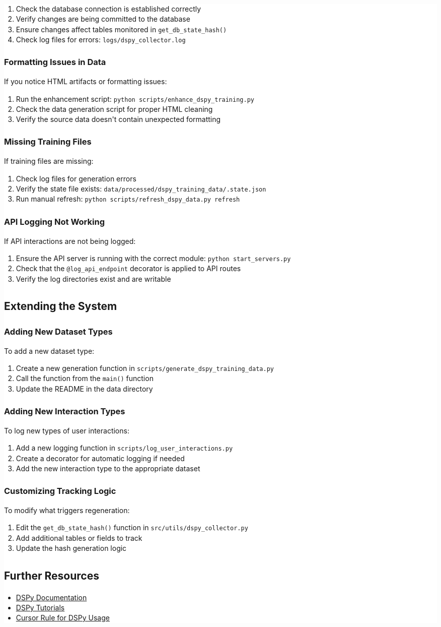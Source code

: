 1. Check the database connection is established correctly
2. Verify changes are being committed to the database
3. Ensure changes affect tables monitored in `get_db_state_hash()`
4. Check log files for errors: `logs/dspy_collector.log`

### Formatting Issues in Data

If you notice HTML artifacts or formatting issues:

1. Run the enhancement script: `python scripts/enhance_dspy_training.py`
2. Check the data generation script for proper HTML cleaning
3. Verify the source data doesn't contain unexpected formatting

### Missing Training Files

If training files are missing:

1. Check log files for generation errors
2. Verify the state file exists: `data/processed/dspy_training_data/.state.json`
3. Run manual refresh: `python scripts/refresh_dspy_data.py refresh`

### API Logging Not Working

If API interactions are not being logged:

1. Ensure the API server is running with the correct module: `python start_servers.py`
2. Check that the `@log_api_endpoint` decorator is applied to API routes
3. Verify the log directories exist and are writable

## Extending the System

### Adding New Dataset Types

To add a new dataset type:

1. Create a new generation function in `scripts/generate_dspy_training_data.py`
2. Call the function from the `main()` function
3. Update the README in the data directory

### Adding New Interaction Types

To log new types of user interactions:

1. Add a new logging function in `scripts/log_user_interactions.py`
2. Create a decorator for automatic logging if needed
3. Add the new interaction type to the appropriate dataset

### Customizing Tracking Logic

To modify what triggers regeneration:

1. Edit the `get_db_state_hash()` function in `src/utils/dspy_collector.py`
2. Add additional tables or fields to track
3. Update the hash generation logic

## Further Resources

- [DSPy Documentation](https://dspy.ai/)
- [DSPy Tutorials](https://dspy.ai/tutorials/rag/)
- [Cursor Rule for DSPy Usage](.cursor/rules/dspy_usage.mdc) 